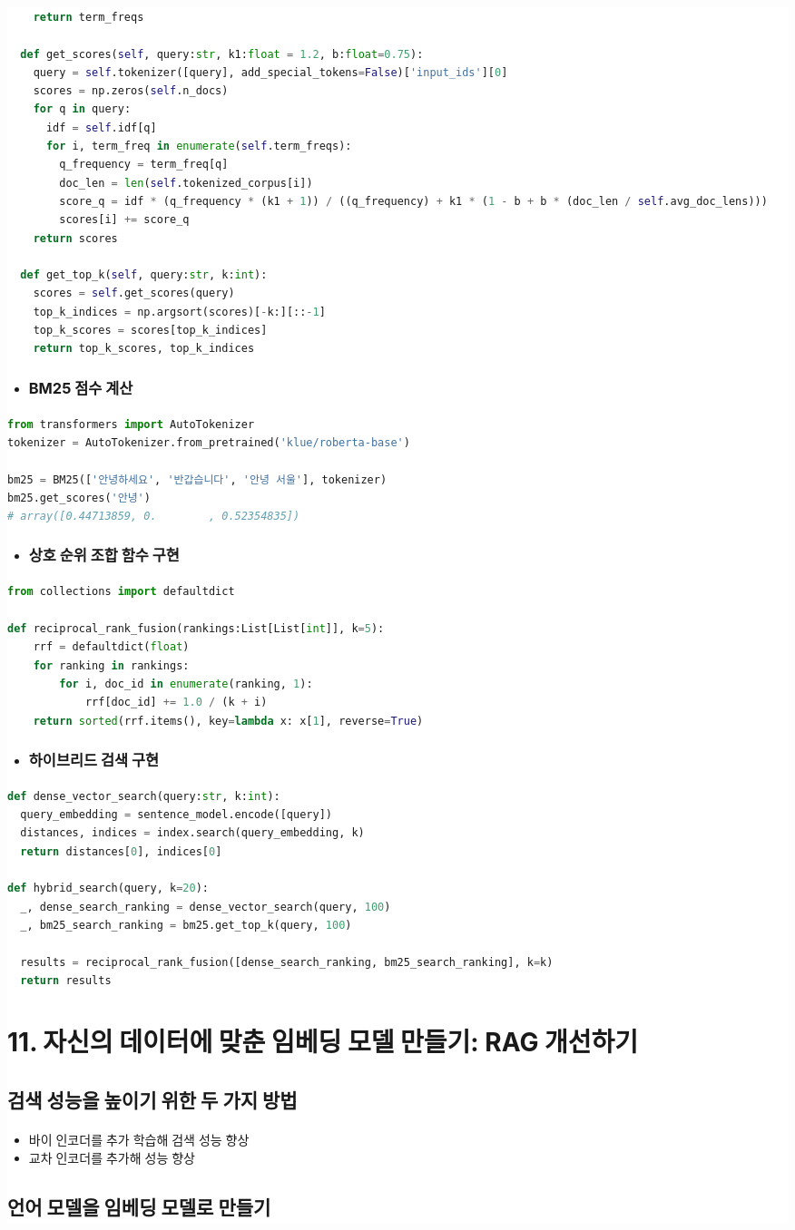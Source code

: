 ```python
    return term_freqs

  def get_scores(self, query:str, k1:float = 1.2, b:float=0.75):
    query = self.tokenizer([query], add_special_tokens=False)['input_ids'][0]
    scores = np.zeros(self.n_docs)
    for q in query:
      idf = self.idf[q]
      for i, term_freq in enumerate(self.term_freqs):
        q_frequency = term_freq[q]
        doc_len = len(self.tokenized_corpus[i])
        score_q = idf * (q_frequency * (k1 + 1)) / ((q_frequency) + k1 * (1 - b + b * (doc_len / self.avg_doc_lens)))
        scores[i] += score_q
    return scores

  def get_top_k(self, query:str, k:int):
    scores = self.get_scores(query)
    top_k_indices = np.argsort(scores)[-k:][::-1]
    top_k_scores = scores[top_k_indices]
    return top_k_scores, top_k_indices
```
- ### BM25 점수 계산
```python
from transformers import AutoTokenizer
tokenizer = AutoTokenizer.from_pretrained('klue/roberta-base')

bm25 = BM25(['안녕하세요', '반갑습니다', '안녕 서울'], tokenizer)
bm25.get_scores('안녕')
# array([0.44713859, 0.        , 0.52354835])
```
- ### 상호 순위 조합 함수 구현
```python
from collections import defaultdict

def reciprocal_rank_fusion(rankings:List[List[int]], k=5):
    rrf = defaultdict(float)
    for ranking in rankings:
        for i, doc_id in enumerate(ranking, 1):
            rrf[doc_id] += 1.0 / (k + i)
    return sorted(rrf.items(), key=lambda x: x[1], reverse=True)
```
- ### 하이브리드 검색 구현
```python
def dense_vector_search(query:str, k:int):
  query_embedding = sentence_model.encode([query])
  distances, indices = index.search(query_embedding, k)
  return distances[0], indices[0]

def hybrid_search(query, k=20):
  _, dense_search_ranking = dense_vector_search(query, 100)
  _, bm25_search_ranking = bm25.get_top_k(query, 100)

  results = reciprocal_rank_fusion([dense_search_ranking, bm25_search_ranking], k=k)
  return results
```
# 11. 자신의 데이터에 맞춘 임베딩 모델 만들기: RAG 개선하기
## 검색 성능을 높이기 위한 두 가지 방법
  - 바이 인코더를 추가 학습해 검색 성능 향상
  - 교차 인코더를 추가해 성능 향상
## 언어 모델을 임베딩 모델로 만들기